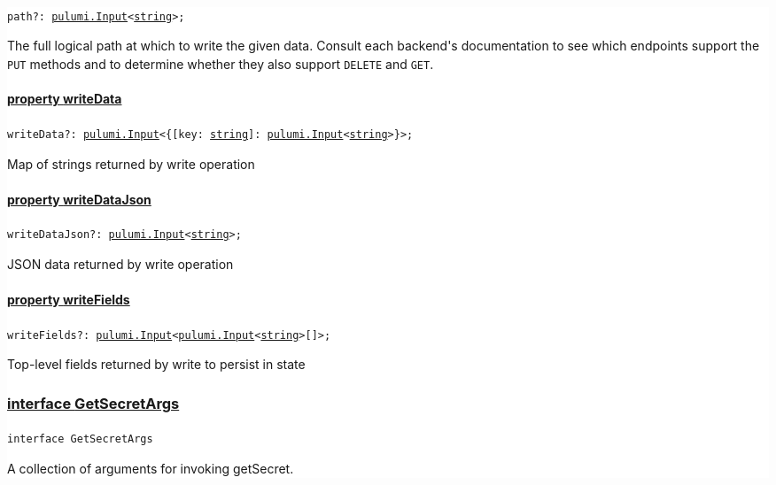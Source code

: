 <pre class="highlight"><code><span class='kd'></span>path?: <a href='/docs/reference/pkg/nodejs/pulumi/pulumi/#Input'>pulumi.Input</a>&lt;<span class='kd'><a href='https://developer.mozilla.org/en-US/docs/Web/JavaScript/Reference/Global_Objects/String'>string</a></span>&gt;;</code></pre>

The full logical path at which to write the given
data. Consult each backend's documentation to see which endpoints
support the `PUT` methods and to determine whether they also support
`DELETE` and `GET`.

<h4 class="pdoc-member-header" id="EndpointState-writeData">
<a class="pdoc-child-name" href="https://github.com/pulumi/pulumi-vault/blob/{{< param git_sha >}}/sdk/nodejs/generic/endpoint.ts#L161">property <b>writeData</b></a>
</h4>

<pre class="highlight"><code><span class='kd'></span>writeData?: <a href='/docs/reference/pkg/nodejs/pulumi/pulumi/#Input'>pulumi.Input</a>&lt;{[key: <span class='kd'><a href='https://developer.mozilla.org/en-US/docs/Web/JavaScript/Reference/Global_Objects/String'>string</a></span>]: <a href='/docs/reference/pkg/nodejs/pulumi/pulumi/#Input'>pulumi.Input</a>&lt;<span class='kd'><a href='https://developer.mozilla.org/en-US/docs/Web/JavaScript/Reference/Global_Objects/String'>string</a></span>&gt;}&gt;;</code></pre>

Map of strings returned by write operation

<h4 class="pdoc-member-header" id="EndpointState-writeDataJson">
<a class="pdoc-child-name" href="https://github.com/pulumi/pulumi-vault/blob/{{< param git_sha >}}/sdk/nodejs/generic/endpoint.ts#L165">property <b>writeDataJson</b></a>
</h4>

<pre class="highlight"><code><span class='kd'></span>writeDataJson?: <a href='/docs/reference/pkg/nodejs/pulumi/pulumi/#Input'>pulumi.Input</a>&lt;<span class='kd'><a href='https://developer.mozilla.org/en-US/docs/Web/JavaScript/Reference/Global_Objects/String'>string</a></span>&gt;;</code></pre>

JSON data returned by write operation

<h4 class="pdoc-member-header" id="EndpointState-writeFields">
<a class="pdoc-child-name" href="https://github.com/pulumi/pulumi-vault/blob/{{< param git_sha >}}/sdk/nodejs/generic/endpoint.ts#L169">property <b>writeFields</b></a>
</h4>

<pre class="highlight"><code><span class='kd'></span>writeFields?: <a href='/docs/reference/pkg/nodejs/pulumi/pulumi/#Input'>pulumi.Input</a>&lt;<a href='/docs/reference/pkg/nodejs/pulumi/pulumi/#Input'>pulumi.Input</a>&lt;<span class='kd'><a href='https://developer.mozilla.org/en-US/docs/Web/JavaScript/Reference/Global_Objects/String'>string</a></span>&gt;[]&gt;;</code></pre>

Top-level fields returned by write to persist in state

<h3 class="pdoc-module-header" id="GetSecretArgs" data-link-title="GetSecretArgs">
    <a href="https://github.com/pulumi/pulumi-vault/blob/{{< param git_sha >}}/sdk/nodejs/generic/getSecret.ts#L29">
        interface <strong>GetSecretArgs</strong>
    </a>
</h3>

<pre class="highlight"><code><span class='kr'>interface</span> <span class='nx'>GetSecretArgs</span></code></pre>

A collection of arguments for invoking getSecret.
